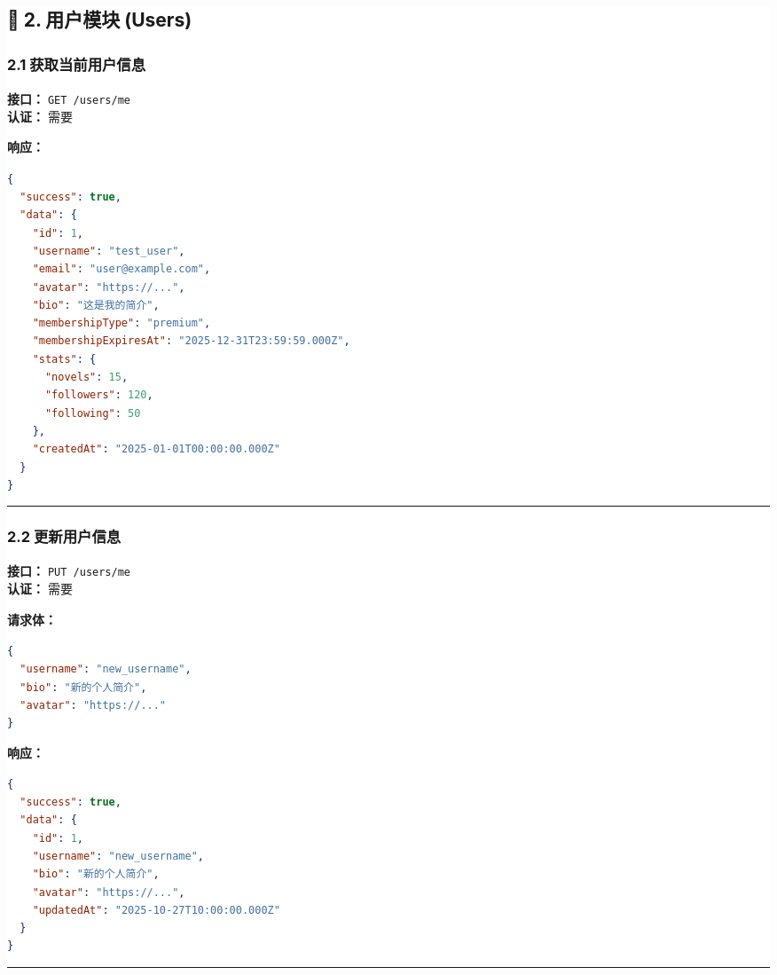 
## 👤 2. 用户模块 (Users)

### 2.1 获取当前用户信息

**接口：** `GET /users/me`  
**认证：** 需要

**响应：**
```json
{
  "success": true,
  "data": {
    "id": 1,
    "username": "test_user",
    "email": "user@example.com",
    "avatar": "https://...",
    "bio": "这是我的简介",
    "membershipType": "premium",
    "membershipExpiresAt": "2025-12-31T23:59:59.000Z",
    "stats": {
      "novels": 15,
      "followers": 120,
      "following": 50
    },
    "createdAt": "2025-01-01T00:00:00.000Z"
  }
}
```

---

### 2.2 更新用户信息

**接口：** `PUT /users/me`  
**认证：** 需要

**请求体：**
```json
{
  "username": "new_username",
  "bio": "新的个人简介",
  "avatar": "https://..."
}
```

**响应：**
```json
{
  "success": true,
  "data": {
    "id": 1,
    "username": "new_username",
    "bio": "新的个人简介",
    "avatar": "https://...",
    "updatedAt": "2025-10-27T10:00:00.000Z"
  }
}
```

---